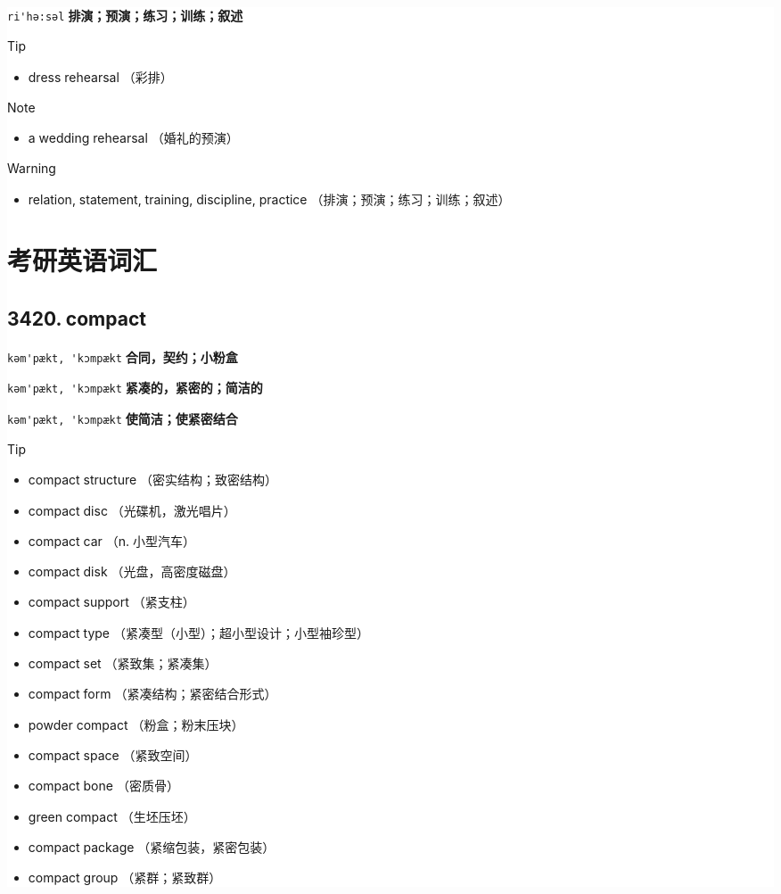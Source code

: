 `ri'hə:səl`  **排演；预演；练习；训练；叙述**

> [!TIP]
>
> - dress rehearsal （彩排）
>

> [!NOTE]
>
> - a wedding rehearsal （婚礼的预演）
>

> [!WARNING]
>
> - relation, statement, training, discipline, practice （排演；预演；练习；训练；叙述）
>

# 考研英语词汇

## 3420. compact

`kəm'pækt, 'kɔmpækt`  **合同，契约；小粉盒**

`kəm'pækt, 'kɔmpækt`  **紧凑的，紧密的；简洁的**

`kəm'pækt, 'kɔmpækt`  **使简洁；使紧密结合**

> [!TIP]
>
> - compact structure （密实结构；致密结构）
>
> - compact disc （光碟机，激光唱片）
>
> - compact car （n. 小型汽车）
>
> - compact disk （光盘，高密度磁盘）
>
> - compact support （紧支柱）
>
> - compact type （紧凑型（小型）；超小型设计；小型袖珍型）
>
> - compact set （紧致集；紧凑集）
>
> - compact form （紧凑结构；紧密结合形式）
>
> - powder compact （粉盒；粉末压块）
>
> - compact space （紧致空间）
>
> - compact bone （密质骨）
>
> - green compact （生坯压坯）
>
> - compact package （紧缩包装，紧密包装）
>
> - compact group （紧群；紧致群）
>

